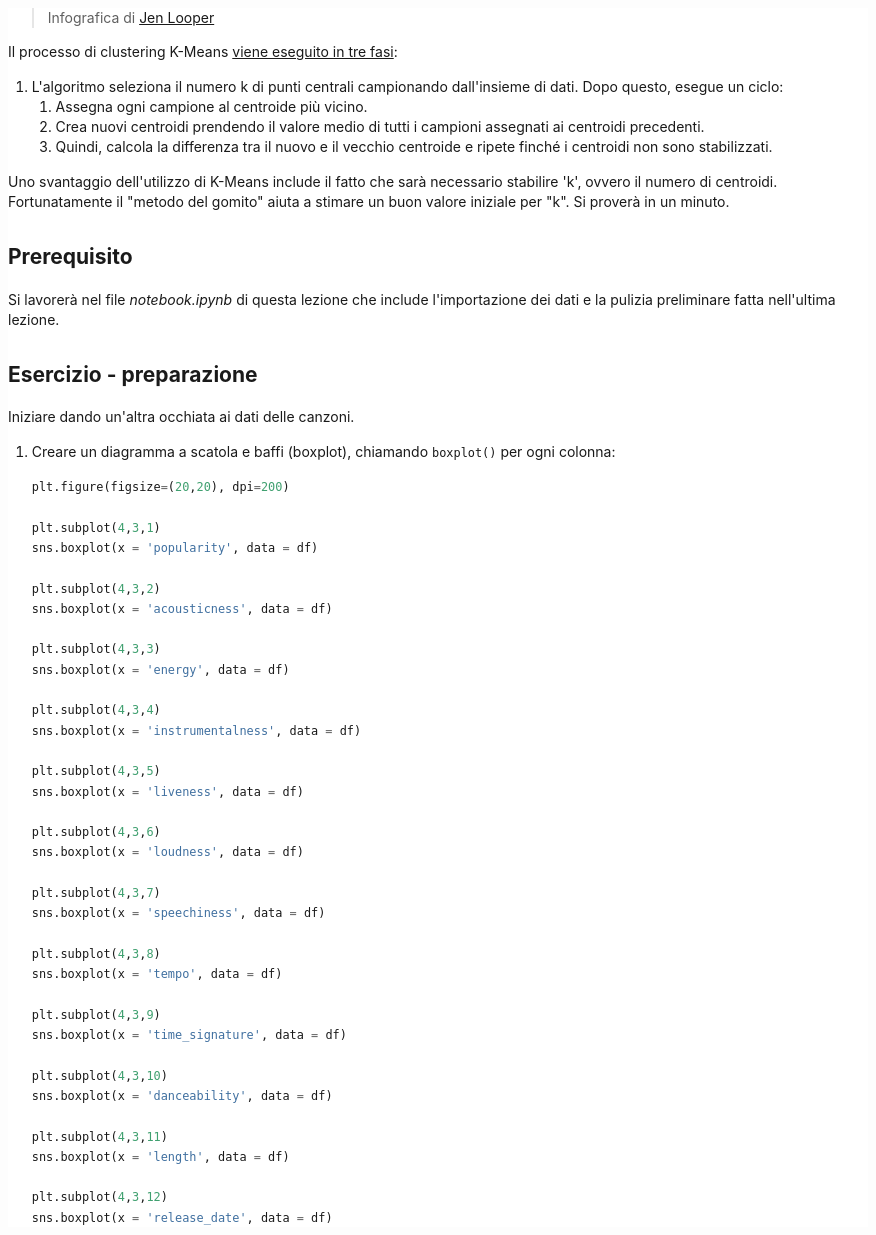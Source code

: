 > Infografica di [Jen Looper](https://twitter.com/jenlooper)

Il processo di clustering K-Means [viene eseguito in tre fasi](https://scikit-learn.org/stable/modules/clustering.html#k-means):

1. L'algoritmo seleziona il numero k di punti centrali campionando dall'insieme di dati. Dopo questo, esegue un ciclo:
   1. Assegna ogni campione al centroide più vicino.
   2. Crea nuovi centroidi prendendo il valore medio di tutti i campioni assegnati ai centroidi precedenti.
   3. Quindi, calcola la differenza tra il nuovo e il vecchio centroide e ripete finché i centroidi non sono stabilizzati.

Uno svantaggio dell'utilizzo di K-Means include il fatto che sarà necessario stabilire 'k', ovvero il numero di centroidi. Fortunatamente il "metodo del gomito" aiuta a stimare un buon valore iniziale per "k". Si proverà in un minuto.

## Prerequisito

Si lavorerà nel file _notebook.ipynb_ di questa lezione  che include l'importazione dei dati e la pulizia preliminare fatta nell'ultima lezione.

## Esercizio - preparazione

Iniziare dando un'altra occhiata ai dati delle canzoni.

1. Creare un diagramma a scatola e baffi (boxplot), chiamando `boxplot()` per ogni colonna:

   ```python
   plt.figure(figsize=(20,20), dpi=200)

   plt.subplot(4,3,1)
   sns.boxplot(x = 'popularity', data = df)

   plt.subplot(4,3,2)
   sns.boxplot(x = 'acousticness', data = df)

   plt.subplot(4,3,3)
   sns.boxplot(x = 'energy', data = df)

   plt.subplot(4,3,4)
   sns.boxplot(x = 'instrumentalness', data = df)

   plt.subplot(4,3,5)
   sns.boxplot(x = 'liveness', data = df)

   plt.subplot(4,3,6)
   sns.boxplot(x = 'loudness', data = df)

   plt.subplot(4,3,7)
   sns.boxplot(x = 'speechiness', data = df)

   plt.subplot(4,3,8)
   sns.boxplot(x = 'tempo', data = df)

   plt.subplot(4,3,9)
   sns.boxplot(x = 'time_signature', data = df)

   plt.subplot(4,3,10)
   sns.boxplot(x = 'danceability', data = df)

   plt.subplot(4,3,11)
   sns.boxplot(x = 'length', data = df)

   plt.subplot(4,3,12)
   sns.boxplot(x = 'release_date', data = df)
   ```